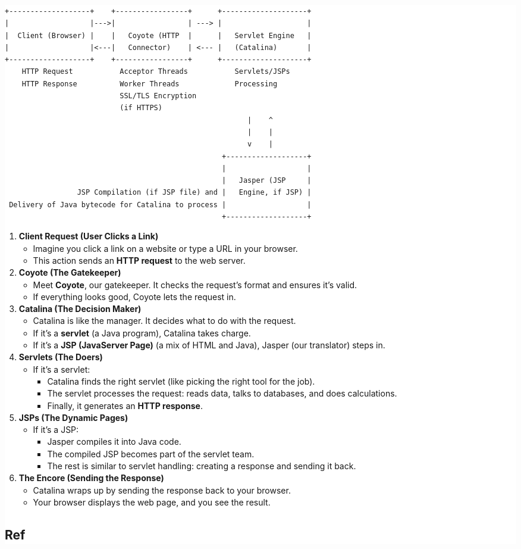```
+-------------------+    +-----------------+      +--------------------+  
|                   |--->|                 | ---> |                    |  
|  Client (Browser) |    |   Coyote (HTTP  |      |   Servlet Engine   |  
|                   |<---|   Connector)    | <--- |   (Catalina)       |  
+-------------------+    +-----------------+      +--------------------+  
    HTTP Request           Acceptor Threads           Servlets/JSPs  
    HTTP Response          Worker Threads             Processing  
                           SSL/TLS Encryption   
                           (if HTTPS)    
                                                         |    ^     
                                                         |    |     
                                                         v    |     
                                                   +-------------------+  
                                                   |                   |  
                                                   |   Jasper (JSP     |  
                 JSP Compilation (if JSP file) and |   Engine, if JSP) |  
 Delivery of Java bytecode for Catalina to process |                   |  
                                                   +-------------------+
```

1. **Client Request (User Clicks a Link)**
	- Imagine you click a link on a website or type a URL in your browser.  
    - This action sends an **HTTP request** to the web server.
2. **Coyote (The Gatekeeper)**
	- Meet **Coyote**, our gatekeeper. It checks the request’s format and ensures it’s valid.  
    - If everything looks good, Coyote lets the request in.
3. **Catalina (The Decision Maker)**
	- Catalina is like the manager. It decides what to do with the request.  
    - If it’s a **servlet** (a Java program), Catalina takes charge.  
    - If it’s a **JSP (JavaServer Page)** (a mix of HTML and Java), Jasper (our translator) steps in.
4. **Servlets (The Doers)**
	- If it’s a servlet:  
	    - Catalina finds the right servlet (like picking the right tool for the job).  
	    - The servlet processes the request: reads data, talks to databases, and does calculations.  
	    - Finally, it generates an **HTTP response**.
5. **JSPs (The Dynamic Pages)**
	- If it’s a JSP: 
	    - Jasper compiles it into Java code.  
	    - The compiled JSP becomes part of the servlet team.  
	    - The rest is similar to servlet handling: creating a response and sending it back.
6. **The Encore (Sending the Response)** 
    - Catalina wraps up by sending the response back to your browser.  
    - Your browser displays the web page, and you see the result.



## Ref
[Tomcat 使用笔记]: http://masikkk.com/article/Apache-Tomcat/

[【Tomcat】tomcat logs 目录下各日志文件的含义]: https://www.cnblogs.com/qlqwjy/p/8036091.html

[Mac 下安装Tomcat]: https://www.jianshu.com/p/db08d23049ce

[IDEA配置Tomcat （Mac os Catalina）]: https://blog.csdn.net/GouGe_CSDN/article/details/105477849

[👍 Tomcat 使用笔记 -- 小马的笔记]: http://masikkk.com/article/Apache-Tomcat/

[servelets | geeksforgeeks]: https://www.geeksforgeeks.org/introduction-java-servlets/
